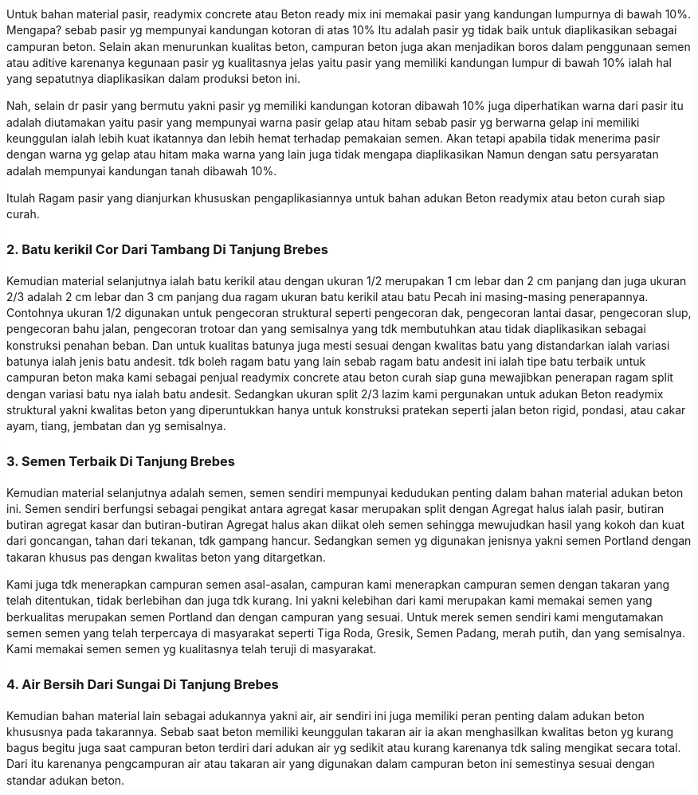 Untuk bahan material pasir, readymix concrete atau Beton ready mix ini memakai pasir yang kandungan lumpurnya di bawah 10%. Mengapa? sebab pasir yg mempunyai kandungan kotoran di atas 10% Itu adalah pasir yg tidak baik untuk diaplikasikan sebagai campuran beton. Selain akan menurunkan kualitas beton, campuran beton juga akan menjadikan boros dalam penggunaan semen atau aditive karenanya kegunaan pasir yg kualitasnya jelas yaitu pasir yang memiliki kandungan lumpur di bawah 10% ialah hal yang sepatutnya diaplikasikan dalam produksi beton ini.

Nah, selain dr pasir yang bermutu yakni pasir yg memiliki kandungan kotoran dibawah 10% juga diperhatikan warna dari pasir itu adalah diutamakan yaitu pasir yang mempunyai warna pasir gelap atau hitam sebab pasir yg berwarna gelap ini memiliki keunggulan ialah lebih kuat ikatannya dan lebih hemat terhadap pemakaian semen. Akan tetapi apabila tidak menerima pasir dengan warna yg gelap atau hitam maka warna yang lain juga tidak mengapa diaplikasikan Namun dengan satu persyaratan adalah mempunyai kandungan tanah dibawah 10%.

Itulah Ragam pasir yang dianjurkan khususkan pengaplikasiannya untuk bahan adukan Beton readymix atau beton curah siap curah.

### 2\. Batu kerikil Cor Dari Tambang Di Tanjung Brebes

Kemudian material selanjutnya ialah batu kerikil atau dengan ukuran 1/2 merupakan 1 cm lebar dan 2 cm panjang dan juga ukuran 2/3 adalah 2 cm lebar dan 3 cm panjang dua ragam ukuran batu kerikil atau batu Pecah ini masing-masing penerapannya. Contohnya ukuran 1/2 digunakan untuk pengecoran struktural seperti pengecoran dak, pengecoran lantai dasar, pengecoran slup, pengecoran bahu jalan, pengecoran trotoar dan yang semisalnya yang tdk membutuhkan atau tidak diaplikasikan sebagai konstruksi penahan beban. Dan untuk kualitas batunya juga mesti sesuai dengan kwalitas batu yang distandarkan ialah variasi batunya ialah jenis batu andesit. tdk boleh ragam batu yang lain sebab ragam batu andesit ini ialah tipe batu terbaik untuk campuran beton maka kami sebagai penjual readymix concrete atau beton curah siap guna mewajibkan penerapan ragam split dengan variasi batu nya ialah batu andesit. Sedangkan ukuran split 2/3 lazim kami pergunakan untuk adukan Beton readymix struktural yakni kwalitas beton yang diperuntukkan hanya untuk konstruksi pratekan seperti jalan beton rigid, pondasi, atau cakar ayam, tiang, jembatan dan yg semisalnya.

### 3\. Semen Terbaik Di Tanjung Brebes

Kemudian material selanjutnya adalah semen, semen sendiri mempunyai kedudukan penting dalam bahan material adukan beton ini. Semen sendiri berfungsi sebagai pengikat antara agregat kasar merupakan split dengan Agregat halus ialah pasir, butiran butiran agregat kasar dan butiran-butiran Agregat halus akan diikat oleh semen sehingga mewujudkan hasil yang kokoh dan kuat dari goncangan, tahan dari tekanan, tdk gampang hancur. Sedangkan semen yg digunakan jenisnya yakni semen Portland dengan takaran khusus pas dengan kwalitas beton yang ditargetkan.

Kami juga tdk menerapkan campuran semen asal-asalan, campuran kami menerapkan campuran semen dengan takaran yang telah ditentukan, tidak berlebihan dan juga tdk kurang. Ini yakni kelebihan dari kami merupakan kami memakai semen yang berkualitas merupakan semen Portland dan dengan campuran yang sesuai. Untuk merek semen sendiri kami mengutamakan semen semen yang telah terpercaya di masyarakat seperti Tiga Roda, Gresik, Semen Padang, merah putih, dan yang semisalnya. Kami memakai semen semen yg kualitasnya telah teruji di masyarakat.

### 4\. Air Bersih Dari Sungai Di Tanjung Brebes

Kemudian bahan material lain sebagai adukannya yakni air, air sendiri ini juga memiliki peran penting dalam adukan beton khususnya pada takarannya. Sebab saat beton memiliki keunggulan takaran air ia akan menghasilkan kwalitas beton yg kurang bagus begitu juga saat campuran beton terdiri dari adukan air yg sedikit atau kurang karenanya tdk saling mengikat secara total. Dari itu karenanya pengcampuran air atau takaran air yang digunakan dalam campuran beton ini semestinya sesuai dengan standar adukan beton.
